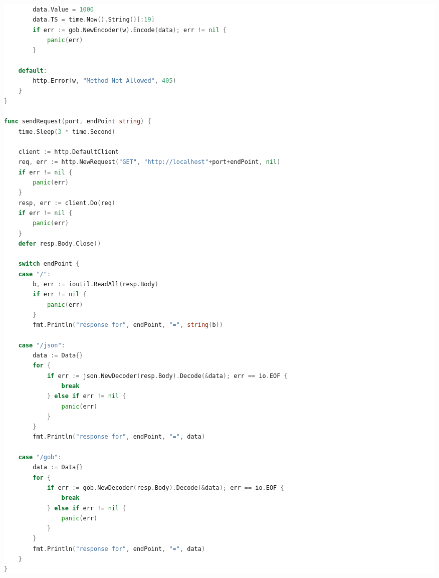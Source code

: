 ```go
		data.Value = 1000
		data.TS = time.Now().String()[:19]
		if err := gob.NewEncoder(w).Encode(data); err != nil {
			panic(err)
		}

	default:
		http.Error(w, "Method Not Allowed", 405)
	}
}

func sendRequest(port, endPoint string) {
	time.Sleep(3 * time.Second)

	client := http.DefaultClient
	req, err := http.NewRequest("GET", "http://localhost"+port+endPoint, nil)
	if err != nil {
		panic(err)
	}
	resp, err := client.Do(req)
	if err != nil {
		panic(err)
	}
	defer resp.Body.Close()

	switch endPoint {
	case "/":
		b, err := ioutil.ReadAll(resp.Body)
		if err != nil {
			panic(err)
		}
		fmt.Println("response for", endPoint, "=", string(b))

	case "/json":
		data := Data{}
		for {
			if err := json.NewDecoder(resp.Body).Decode(&data); err == io.EOF {
				break
			} else if err != nil {
				panic(err)
			}
		}
		fmt.Println("response for", endPoint, "=", data)

	case "/gob":
		data := Data{}
		for {
			if err := gob.NewDecoder(resp.Body).Decode(&data); err == io.EOF {
				break
			} else if err != nil {
				panic(err)
			}
		}
		fmt.Println("response for", endPoint, "=", data)
	}
}

```
